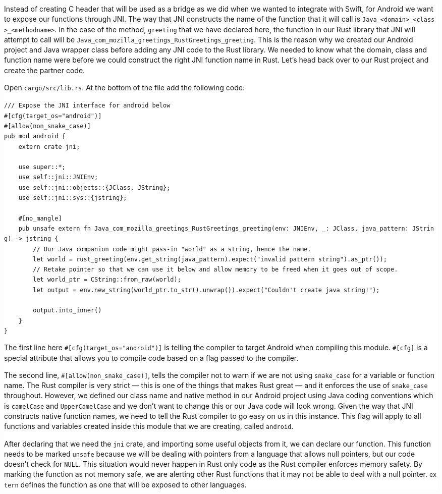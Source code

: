 Instead of creating C header that will be used as a bridge as we did when we wanted to integrate with Swift, for Android we want to expose our functions through JNI. The way that JNI constructs the name of the function that it will call is `Java_<domain>_<class>_<methodname>`. In the case of the method, `greeting` that we have declared here, the function in our Rust library that JNI will attempt to call will be `Java_com_mozilla_greetings_RustGreetings_greeting`. This is the reason why we created our Android project and Java wrapper class before adding any JNI code to the Rust library. We needed to know what the domain, class and function name were before we could construct the right JNI function name in Rust. Let’s head back over to our Rust project and create the partner code.

Open `cargo/src/lib.rs`. At the bottom of the file add the following code:

```
/// Expose the JNI interface for android below
#[cfg(target_os="android")]
#[allow(non_snake_case)]
pub mod android {
    extern crate jni;

    use super::*;
    use self::jni::JNIEnv;
    use self::jni::objects::{JClass, JString};
    use self::jni::sys::{jstring};

    #[no_mangle]
    pub unsafe extern fn Java_com_mozilla_greetings_RustGreetings_greeting(env: JNIEnv, _: JClass, java_pattern: JString) -> jstring {
        // Our Java companion code might pass-in "world" as a string, hence the name.
        let world = rust_greeting(env.get_string(java_pattern).expect("invalid pattern string").as_ptr());
        // Retake pointer so that we can use it below and allow memory to be freed when it goes out of scope.
        let world_ptr = CString::from_raw(world);
        let output = env.new_string(world_ptr.to_str().unwrap()).expect("Couldn't create java string!");

        output.into_inner()
    }
}
```

The first line here `#[cfg(target_os="android")]` is telling the compiler to target Android when compiling this module. `#[cfg]` is a special attribute that allows you to compile code based on a flag passed to the compiler.

The second line, `#[allow(non_snake_case)]`, tells the compiler not to warn if we are not using `snake_case` for a variable or function name. The Rust compiler is very strict — this is one of the things that makes Rust great — and it enforces the use of `snake_case` throughout. However, we defined our class name and native method in our Android project using Java coding conventions which is `camelCase` and `UpperCamelCase` and we don’t want to change this or our Java code will look wrong. Given the way that JNI constructs native function names, we need to tell the Rust compiler to go easy on us in this instance. This flag will apply to all functions and variables created inside this module that we are creating, called `android`.

After declaring that we need the `jni` crate, and importing some useful objects from it, we can declare our function. This function needs to be marked `unsafe` because we will be dealing with pointers from a language that allows null pointers, but our code doesn’t check for `NULL`. This situation would never happen in Rust only code as the Rust compiler enforces memory safety. By marking the function as not memory safe, we are alerting other Rust functions that it may not be able to deal with a null pointer. `extern` defines the function as one that will be exposed to other languages.
